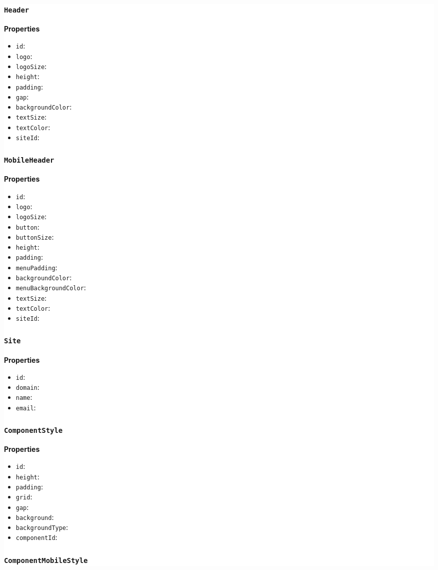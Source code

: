 ### `Header`

**Properties**
  - `id`: 
  - `logo`: 
  - `logoSize`: 
  - `height`: 
  - `padding`: 
  - `gap`: 
  - `backgroundColor`: 
  - `textSize`: 
  - `textColor`: 
  - `siteId`: 

### `MobileHeader`

**Properties**
  - `id`: 
  - `logo`: 
  - `logoSize`: 
  - `button`: 
  - `buttonSize`: 
  - `height`: 
  - `padding`: 
  - `menuPadding`: 
  - `backgroundColor`: 
  - `menuBackgroundColor`: 
  - `textSize`: 
  - `textColor`: 
  - `siteId`: 

### `Site`

**Properties**
  - `id`: 
  - `domain`: 
  - `name`: 
  - `email`: 

### `ComponentStyle`

**Properties**
  - `id`: 
  - `height`: 
  - `padding`: 
  - `grid`: 
  - `gap`: 
  - `background`: 
  - `backgroundType`: 
  - `componentId`: 

### `ComponentMobileStyle`
